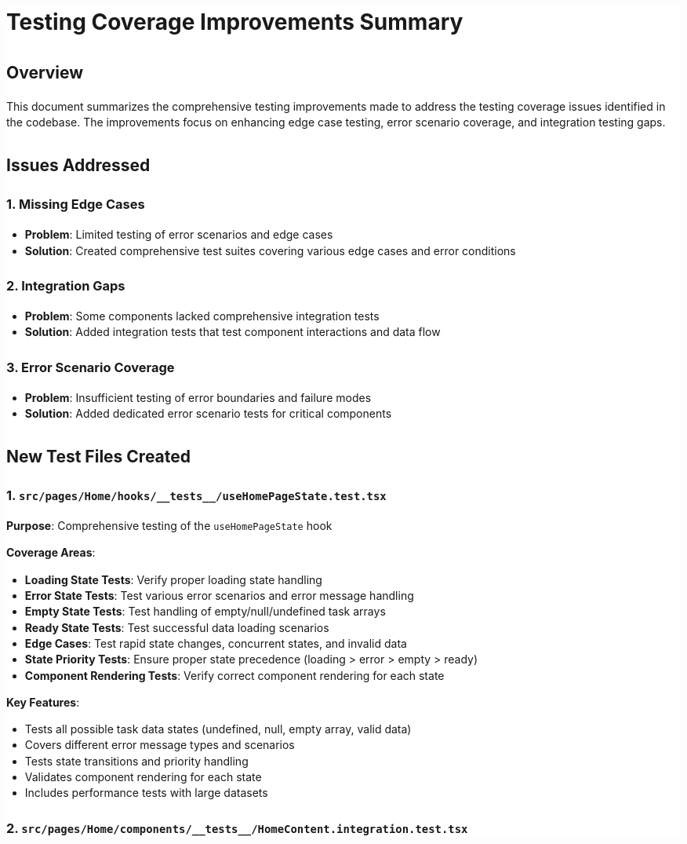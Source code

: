 # Testing Coverage Improvements Summary

## Overview

This document summarizes the comprehensive testing improvements made to address the testing coverage issues identified in the codebase. The improvements focus on enhancing edge case testing, error scenario coverage, and integration testing gaps.

## Issues Addressed

### 1. Missing Edge Cases

- **Problem**: Limited testing of error scenarios and edge cases
- **Solution**: Created comprehensive test suites covering various edge cases and error conditions

### 2. Integration Gaps

- **Problem**: Some components lacked comprehensive integration tests
- **Solution**: Added integration tests that test component interactions and data flow

### 3. Error Scenario Coverage

- **Problem**: Insufficient testing of error boundaries and failure modes
- **Solution**: Added dedicated error scenario tests for critical components

## New Test Files Created

### 1. `src/pages/Home/hooks/__tests__/useHomePageState.test.tsx`

**Purpose**: Comprehensive testing of the `useHomePageState` hook

**Coverage Areas**:

- **Loading State Tests**: Verify proper loading state handling
- **Error State Tests**: Test various error scenarios and error message handling
- **Empty State Tests**: Test handling of empty/null/undefined task arrays
- **Ready State Tests**: Test successful data loading scenarios
- **Edge Cases**: Test rapid state changes, concurrent states, and invalid data
- **State Priority Tests**: Ensure proper state precedence (loading > error > empty > ready)
- **Component Rendering Tests**: Verify correct component rendering for each state

**Key Features**:

- Tests all possible task data states (undefined, null, empty array, valid data)
- Covers different error message types and scenarios
- Tests state transitions and priority handling
- Validates component rendering for each state
- Includes performance tests with large datasets

### 2. `src/pages/Home/components/__tests__/HomeContent.integration.test.tsx`
